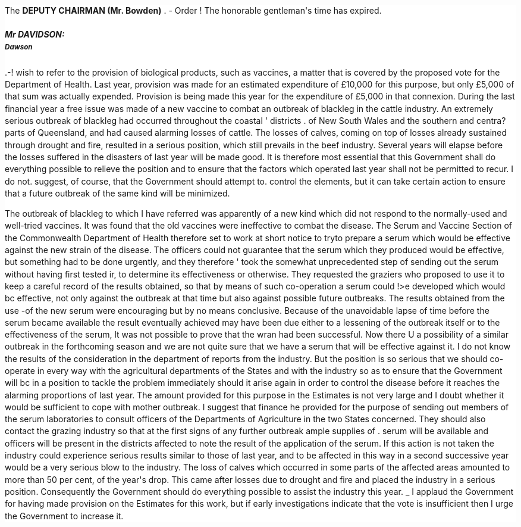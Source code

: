 The  **DEPUTY CHAIRMAN (Mr. Bowden)**  . - Order ! The honorable gentleman's time has expired. 

##### Mr DAVIDSON:<br><small class="text-muted">Dawson</small>

.-! wish to refer to the provision of biological products, such as vaccines, a matter that is covered by the proposed vote for the Department of Health. Last year, provision was made for an estimated expenditure of £10,000 for this purpose, but only £5,000 of that sum was actually expended. Provision is being made this year for the expenditure of £5,000 in that connexion. During the last financial year a free issue was made of a new vaccine to combat an outbreak of blackleg in the cattle industry. An extremely serious outbreak of blackleg had occurred throughout the coastal ' districts . of New South Wales and the southern and centra? parts of Queensland, and had caused alarming losses of cattle. The losses of calves, coming on top of losses already sustained through drought and fire, resulted in a serious position, which still prevails in the beef industry. Several years will elapse before the losses suffered in the disasters of last year will be made good. It is therefore most essential that this Government shall do everything possible to relieve the position and to ensure that the factors which operated last year shall not be permitted to recur. I do not. suggest, of course, that the Government should attempt to. control the elements, but it can take certain action to ensure that a future outbreak of the same kind will be minimized. 

The outbreak of blackleg to which I have referred was apparently of a new kind which did not respond to the normally-used and well-tried vaccines. It was found that the old vaccines were ineffective to combat the disease. The Serum and Vaccine Section of the Commonwealth Department of Health therefore set to work at short notice to tryto prepare a serum which would be effective against the new strain of the disease. The officers could not guarantee that the serum which they produced would be effective, but something had to be done urgently, and they therefore ' took the somewhat unprecedented step of sending out the serum without having first tested ir, to determine its effectiveness or otherwise. They requested the graziers who proposed to use it to keep a careful record of the results obtained, so that by means of such co-operation a serum could !&gt;e developed which would bc effective, not only against the outbreak at that time but also against possible future outbreaks. The results obtained from the use -of the new serum were encouraging but by no means conclusive. Because of the unavoidable lapse of time before the serum became available the result eventually achieved may have been due either to a lessening of the outbreak itself or to the effectiveness of the serum, lt was not possible to prove that the wran had been successful. Now there U a possibility of a similar outbreak in the forthcoming season and we are not quite sure that we have a serum that will be effective against it. I do not know the results of the consideration in the department of reports from the industry. But the position is so serious that we should co-operate in every way with the agricultural departments of the States and with the industry so as to ensure that the Government will bc in a position to tackle the problem immediately should it arise again in order to control the disease before it reaches the alarming proportions of last year. The amount provided for this purpose in the Estimates is not very large and I doubt whether it would be sufficient to cope with mother outbreak. I suggest that finance he provided for the purpose of sending out members of the serum laboratories to consult officers of the Departments of Agriculture in the two States concerned. They should also contact the grazing industry so that at the first signs of any further outbreak ample supplies of . serum will be available and officers will be present in the districts affected to note the result of the application of the serum. If this action is not taken the industry could experience serious results similar to those of last year, and to be affected in this way in a second successive year would be a very serious blow to the industry. The loss of calves which occurred in some parts of the affected areas amounted to more than 50 per cent, of the year's drop. This came after losses due to drought and fire and placed the industry in a serious position. Consequently the Government should do everything possible to assist the industry this year. _ I applaud the Government for having made provision on the Estimates for this work, but if early investigations indicate that the vote is insufficient then I urge the Government to increase it. 
